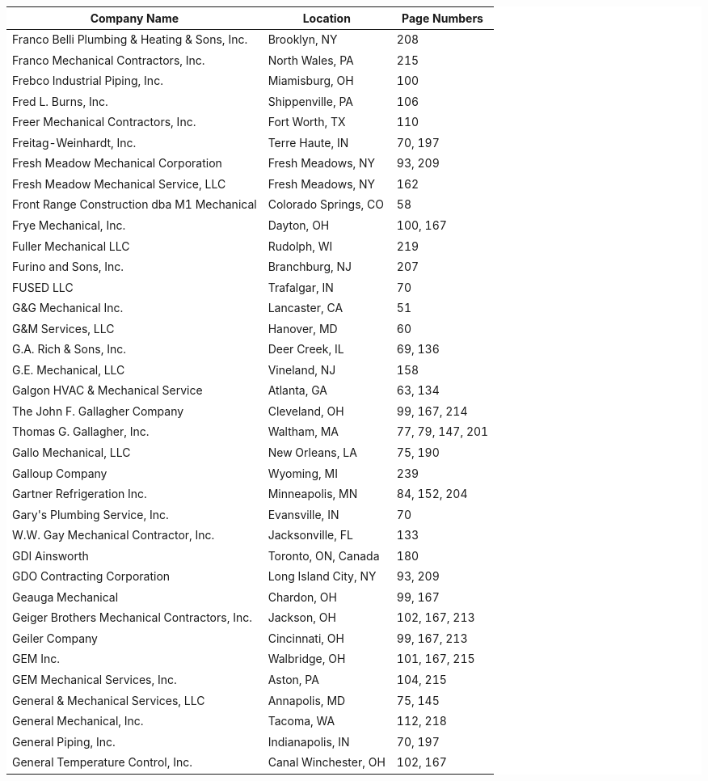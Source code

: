 | Company Name | Location | Page Numbers |
|--------------|----------|--------------|
| Franco Belli Plumbing & Heating & Sons, Inc. | Brooklyn, NY | 208 |
| Franco Mechanical Contractors, Inc. | North Wales, PA | 215 |
| Frebco Industrial Piping, Inc. | Miamisburg, OH | 100 |
| Fred L. Burns, Inc. | Shippenville, PA | 106 |
| Freer Mechanical Contractors, Inc. | Fort Worth, TX | 110 |
| Freitag-Weinhardt, Inc. | Terre Haute, IN | 70, 197 |
| Fresh Meadow Mechanical Corporation | Fresh Meadows, NY | 93, 209 |
| Fresh Meadow Mechanical Service, LLC | Fresh Meadows, NY | 162 |
| Front Range Construction dba M1 Mechanical | Colorado Springs, CO | 58 |
| Frye Mechanical, Inc. | Dayton, OH | 100, 167 |
| Fuller Mechanical LLC | Rudolph, WI | 219 |
| Furino and Sons, Inc. | Branchburg, NJ | 207 |
| FUSED LLC | Trafalgar, IN | 70 |
| G&G Mechanical Inc. | Lancaster, CA | 51 |
| G&M Services, LLC | Hanover, MD | 60 |
| G.A. Rich & Sons, Inc. | Deer Creek, IL | 69, 136 |
| G.E. Mechanical, LLC | Vineland, NJ | 158 |
| Galgon HVAC & Mechanical Service | Atlanta, GA | 63, 134 |
| The John F. Gallagher Company | Cleveland, OH | 99, 167, 214 |
| Thomas G. Gallagher, Inc. | Waltham, MA | 77, 79, 147, 201 |
| Gallo Mechanical, LLC | New Orleans, LA | 75, 190 |
| Galloup Company | Wyoming, MI | 239 |
| Gartner Refrigeration Inc. | Minneapolis, MN | 84, 152, 204 |
| Gary's Plumbing Service, Inc. | Evansville, IN | 70 |
| W.W. Gay Mechanical Contractor, Inc. | Jacksonville, FL | 133 |
| GDI Ainsworth | Toronto, ON, Canada | 180 |
| GDO Contracting Corporation | Long Island City, NY | 93, 209 |
| Geauga Mechanical | Chardon, OH | 99, 167 |
| Geiger Brothers Mechanical Contractors, Inc. | Jackson, OH | 102, 167, 213 |
| Geiler Company | Cincinnati, OH | 99, 167, 213 |
| GEM Inc. | Walbridge, OH | 101, 167, 215 |
| GEM Mechanical Services, Inc. | Aston, PA | 104, 215 |
| General & Mechanical Services, LLC | Annapolis, MD | 75, 145 |
| General Mechanical, Inc. | Tacoma, WA | 112, 218 |
| General Piping, Inc. | Indianapolis, IN | 70, 197 |
| General Temperature Control, Inc. | Canal Winchester, OH | 102, 167 |